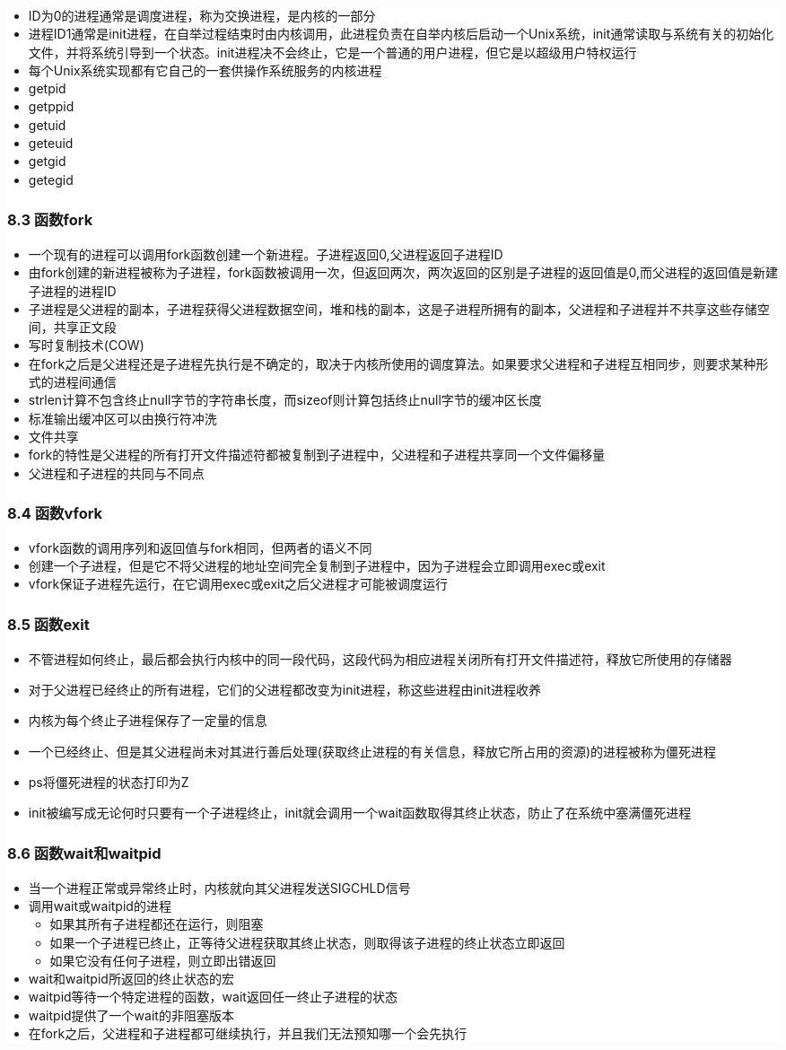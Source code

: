 - ID为0的进程通常是调度进程，称为交换进程，是内核的一部分
- 进程ID1通常是init进程，在自举过程结束时由内核调用，此进程负责在自举内核后启动一个Unix系统，init通常读取与系统有关的初始化文件，并将系统引导到一个状态。init进程决不会终止，它是一个普通的用户进程，但它是以超级用户特权运行
- 每个Unix系统实现都有它自己的一套供操作系统服务的内核进程
- getpid
- getppid
- getuid
- geteuid
- getgid
- getegid

### 8.3 函数fork

- 一个现有的进程可以调用fork函数创建一个新进程。子进程返回0,父进程返回子进程ID
- 由fork创建的新进程被称为子进程，fork函数被调用一次，但返回两次，两次返回的区别是子进程的返回值是0,而父进程的返回值是新建子进程的进程ID
- 子进程是父进程的副本，子进程获得父进程数据空间，堆和栈的副本，这是子进程所拥有的副本，父进程和子进程并不共享这些存储空间，共享正文段
- 写时复制技术(COW)
- 在fork之后是父进程还是子进程先执行是不确定的，取决于内核所使用的调度算法。如果要求父进程和子进程互相同步，则要求某种形式的进程间通信
- strlen计算不包含终止null字节的字符串长度，而sizeof则计算包括终止null字节的缓冲区长度
- 标准输出缓冲区可以由换行符冲洗
- 文件共享
- fork的特性是父进程的所有打开文件描述符都被复制到子进程中，父进程和子进程共享同一个文件偏移量
- 父进程和子进程的共同与不同点

### 8.4 函数vfork

- vfork函数的调用序列和返回值与fork相同，但两者的语义不同
- 创建一个子进程，但是它不将父进程的地址空间完全复制到子进程中，因为子进程会立即调用exec或exit
- vfork保证子进程先运行，在它调用exec或exit之后父进程才可能被调度运行



### 8.5 函数exit

- 不管进程如何终止，最后都会执行内核中的同一段代码，这段代码为相应进程关闭所有打开文件描述符，释放它所使用的存储器

- 对于父进程已经终止的所有进程，它们的父进程都改变为init进程，称这些进程由init进程收养

- 内核为每个终止子进程保存了一定量的信息

- 一个已经终止、但是其父进程尚未对其进行善后处理(获取终止进程的有关信息，释放它所占用的资源)的进程被称为僵死进程

- ps将僵死进程的状态打印为Z

- init被编写成无论何时只要有一个子进程终止，init就会调用一个wait函数取得其终止状态，防止了在系统中塞满僵死进程




### 8.6 函数wait和waitpid

- 当一个进程正常或异常终止时，内核就向其父进程发送SIGCHLD信号
- 调用wait或waitpid的进程
  - 如果其所有子进程都还在运行，则阻塞
  - 如果一个子进程已终止，正等待父进程获取其终止状态，则取得该子进程的终止状态立即返回
  - 如果它没有任何子进程，则立即出错返回
- wait和waitpid所返回的终止状态的宏
- waitpid等待一个特定进程的函数，wait返回任一终止子进程的状态
- waitpid提供了一个wait的非阻塞版本
- 在fork之后，父进程和子进程都可继续执行，并且我们无法预知哪一个会先执行

